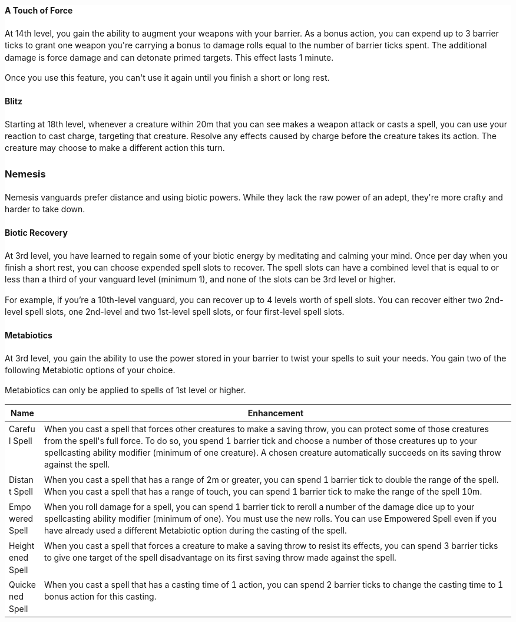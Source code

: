#### A Touch of Force

At 14th level, you gain the ability to augment your weapons with your barrier. As a bonus action, you can expend
up to 3 barrier ticks to grant one weapon you're carrying a bonus to damage rolls equal to the number 
of barrier ticks spent. The additional damage is force damage and can detonate primed targets. This effect lasts
1 minute.

Once you use this feature, you can't use it again until you finish a short or long rest.


#### Blitz

Starting at 18th level, whenever a creature within 20m that you can see makes a weapon attack or casts a spell, you can use your reaction to
cast charge, targeting that creature. Resolve any effects caused by charge before the creature takes its action. The creature
may choose to make a different action this turn.


### Nemesis

Nemesis vanguards prefer distance and using biotic powers. While they lack the raw power of an adept, they're more crafty and harder to take down.

#### Biotic Recovery

At 3rd level, you have learned to regain some of your biotic energy by meditating and calming your mind. Once per day when you finish
a short rest, you can choose expended spell slots to recover. The spell slots can have a combined level that is equal
to or less than a third of your vanguard level (minimum 1), and none of the slots can be 3rd level or higher.

For example, if you’re a 10th-level vanguard, you can recover up to 4 levels worth of spell slots. You can recover either
two 2nd-level spell slots, one 2nd-level and two 1st-level spell slots, or four first-level spell slots.


#### Metabiotics

At 3rd level, you gain the ability to use the power stored in your barrier to twist your spells to suit your needs. 
You gain two of the following Metabiotic options of your choice.

Metabiotics can only be applied to spells of 1st level or higher.

Name | Enhancement
--- | --- 
Careful Spell | When you cast a spell that forces other creatures to make a saving throw, you can protect some of those creatures from the spell's full force. To do so, you spend 1 barrier tick and choose a number of those creatures up to your spellcasting ability modifier (minimum of one creature). A chosen creature automatically succeeds on its saving throw against the spell.
Distant Spell | When you cast a spell that has a range of 2m or greater, you can spend 1 barrier tick to double the range of the spell. When you cast a spell that has a range of touch, you can spend 1 barrier tick to make the range of the spell 10m.
Empowered Spell | When you roll damage for a spell, you can spend 1 barrier tick to reroll a number of the damage dice up to your spellcasting ability modifier (minimum of one). You must use the new rolls. You can use Empowered Spell even if you have already used a different Metabiotic option during the casting of the spell.
Heightened Spell | When you cast a spell that forces a creature to make a saving throw to resist its effects, you can spend 3 barrier ticks to give one target of the spell disadvantage on its first saving throw made against the spell.
Quickened Spell | When you cast a spell that has a casting time of 1 action, you can spend 2 barrier ticks to change the casting time to 1 bonus action for this casting.